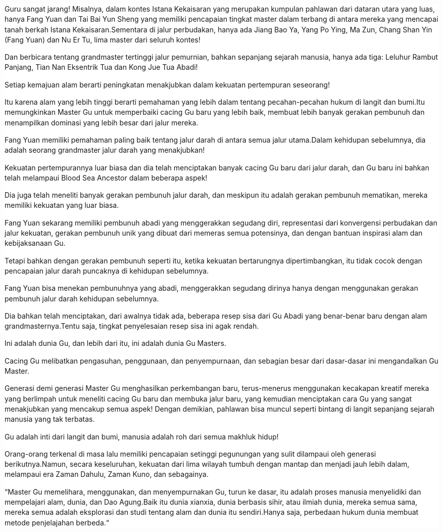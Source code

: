 Guru sangat jarang! Misalnya, dalam kontes Istana Kekaisaran yang merupakan kumpulan pahlawan dari dataran utara yang luas, hanya Fang Yuan dan Tai Bai Yun Sheng yang memiliki pencapaian tingkat master dalam terbang di antara mereka yang mencapai tanah berkah Istana Kekaisaran.Sementara di jalur perbudakan, hanya ada Jiang Bao Ya, Yang Po Ying, Ma Zun, Chang Shan Yin (Fang Yuan) dan Nu Er Tu, lima master dari seluruh kontes!

Dan berbicara tentang grandmaster tertinggi jalur pemurnian, bahkan sepanjang sejarah manusia, hanya ada tiga: Leluhur Rambut Panjang, Tian Nan Eksentrik Tua dan Kong Jue Tua Abadi!

Setiap kemajuan alam berarti peningkatan menakjubkan dalam kekuatan pertempuran seseorang!

Itu karena alam yang lebih tinggi berarti pemahaman yang lebih dalam tentang pecahan-pecahan hukum di langit dan bumi.Itu memungkinkan Master Gu untuk memperbaiki cacing Gu baru yang lebih baik, membuat lebih banyak gerakan pembunuh dan menampilkan dominasi yang lebih besar dari jalur mereka.

Fang Yuan memiliki pemahaman paling baik tentang jalur darah di antara semua jalur utama.Dalam kehidupan sebelumnya, dia adalah seorang grandmaster jalur darah yang menakjubkan!

Kekuatan pertempurannya luar biasa dan dia telah menciptakan banyak cacing Gu baru dari jalur darah, dan Gu baru ini bahkan telah melampaui Blood Sea Ancestor dalam beberapa aspek!

Dia juga telah meneliti banyak gerakan pembunuh jalur darah, dan meskipun itu adalah gerakan pembunuh mematikan, mereka memiliki kekuatan yang luar biasa.

Fang Yuan sekarang memiliki pembunuh abadi yang menggerakkan segudang diri, representasi dari konvergensi perbudakan dan jalur kekuatan, gerakan pembunuh unik yang dibuat dari memeras semua potensinya, dan dengan bantuan inspirasi alam dan kebijaksanaan Gu.

Tetapi bahkan dengan gerakan pembunuh seperti itu, ketika kekuatan bertarungnya dipertimbangkan, itu tidak cocok dengan pencapaian jalur darah puncaknya di kehidupan sebelumnya.

Fang Yuan bisa menekan pembunuhnya yang abadi, menggerakkan segudang dirinya hanya dengan menggunakan gerakan pembunuh jalur darah kehidupan sebelumnya.

Dia bahkan telah menciptakan, dari awalnya tidak ada, beberapa resep sisa dari Gu Abadi yang benar-benar baru dengan alam grandmasternya.Tentu saja, tingkat penyelesaian resep sisa ini agak rendah.

Ini adalah dunia Gu, dan lebih dari itu, ini adalah dunia Gu Masters.

Cacing Gu melibatkan pengasuhan, penggunaan, dan penyempurnaan, dan sebagian besar dari dasar-dasar ini mengandalkan Gu Master.

Generasi demi generasi Master Gu menghasilkan perkembangan baru, terus-menerus menggunakan kecakapan kreatif mereka yang berlimpah untuk meneliti cacing Gu baru dan membuka jalur baru, yang kemudian menciptakan cara Gu yang sangat menakjubkan yang mencakup semua aspek! Dengan demikian, pahlawan bisa muncul seperti bintang di langit sepanjang sejarah manusia yang tak terbatas.

Gu adalah inti dari langit dan bumi, manusia adalah roh dari semua makhluk hidup!

Orang-orang terkenal di masa lalu memiliki pencapaian setinggi pegunungan yang sulit dilampaui oleh generasi berikutnya.Namun, secara keseluruhan, kekuatan dari lima wilayah tumbuh dengan mantap dan menjadi jauh lebih dalam, melampaui era Zaman Dahulu, Zaman Kuno, dan sebagainya.

“Master Gu memelihara, menggunakan, dan menyempurnakan Gu, turun ke dasar, itu adalah proses manusia menyelidiki dan mempelajari alam, dunia, dan Dao Agung.Baik itu dunia xianxia, ​​dunia berbasis sihir, atau ilmiah dunia, mereka semua sama, mereka semua adalah eksplorasi dan studi tentang alam dan dunia itu sendiri.Hanya saja, perbedaan hukum dunia membuat metode penjelajahan berbeda.“

